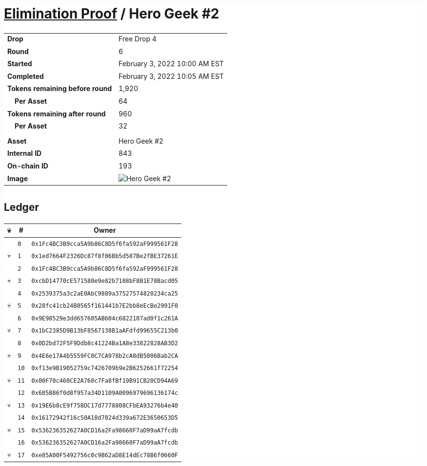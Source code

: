 # [Elimination Proof](./readme.md) / Hero Geek #2

|||
|---|---|
| **Drop** | Free Drop 4 |
| **Round** | 6 |
| **Started** | February 3, 2022 10:00 AM EST |
| **Completed** | February 3, 2022 10:05 AM EST |
| **Tokens remaining before round** | 1,920 |
| **&nbsp;&nbsp;&nbsp;&nbsp;Per Asset** | 64 |
| **Tokens remaining after round** | 960 |
| **&nbsp;&nbsp;&nbsp;&nbsp;Per Asset** | 32 |
| | |
| **Asset** | Hero Geek #2 |
| **Internal ID** | 843 |
| **On-chain ID** | 193 |
| **Image** | <img src="https://tcdn.blokpax.com/95718b19-e671-4947-ae99-6784a79cf274/b46f2395681c44ea2ae117203a3921b551fb2ab9dd5a7a457d6b157e548ed3e9.jpg" height="200" alt="Hero Geek #2" /> |

## Ledger

| 💀 | # | Owner |
| --- | --- | --- |
|  | `0` | `0x1Fc4BC3B9cca5A9b86C8D5f6fa592aF999561F28` |
| 💀 | `1` | `0x1ed7664F2326Dc87f8f06Bb5d587Be2fBE37261E` |
|  | `2` | `0x1Fc4BC3B9cca5A9b86C8D5f6fa592aF999561F28` |
| 💀 | `3` | `0xcbD14770cE571580e9e82b7188bF8B1E78Bacd05` |
|  | `4` | `0x2539375a3c2aE0AbC9889a37527574820234ca25` |
| 💀 | `5` | `0x28fc41cb24B0565f161441b7E2bb8eEcBe2991F0` |
|  | `6` | `0x9E98529e3dd657605AB604c6822107ad0f1c261A` |
| 💀 | `7` | `0x1bC2385D9B13bF8567138B1aAFdfd99655C213b0` |
|  | `8` | `0x0D2bd72F5F9Ddb8c41224Ba1A8e33822828AB3D2` |
| 💀 | `9` | `0x4E6e17A4b5559FC0C7CA978b2cA8dB5006Bab2CA` |
|  | `10` | `0xf13e9B19052759c7426709b9e2B6252661f72254` |
| 💀 | `11` | `0x00F70c460CE2A760c7Fa8fBf19B91CB20CD94A69` |
|  | `12` | `0x685B86f0d8f957a34D1109A0096979696136174c` |
| 💀 | `13` | `0x19E6b8cE9f758DC17d7778808CFbEA93276b4e40` |
|  | `14` | `0x16172942f16c50A18d7024d339a672E3650653D5` |
| 💀 | `15` | `0x536236352627A0CD16a2Fa98660F7aD99aA7fcdb` |
|  | `16` | `0x536236352627A0CD16a2Fa98660F7aD99aA7fcdb` |
| 💀 | `17` | `0xe85A00F5492756c0c9B62aD8E14dEc78B6f0660F` |